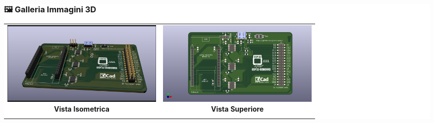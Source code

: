 ### 🖼️ Galleria Immagini 3D

<table>
  <tr>
    <td align="center">
      <img src="3D/ESP32-BOBOARD-5V.png" width="300" alt="Vista Isometrica"/>
      <br/><b>Vista Isometrica</b>
    </td>
    <td align="center">
      <img src="3D/ESP32-BOBOARD-5V_TOP.png" width="300" alt="Vista Superiore"/>
      <br/><b>Vista Superiore</b>
    </td>
  </tr>
  <tr>
    <td align="center">